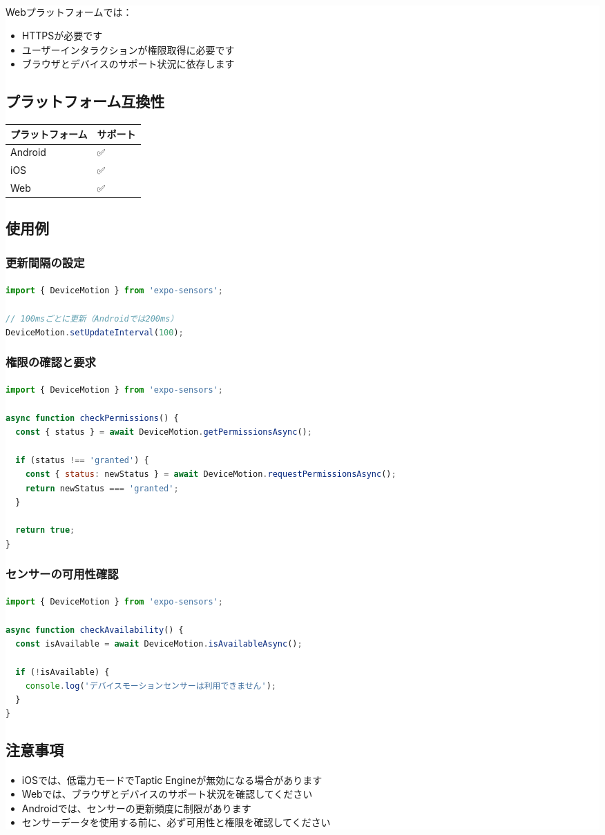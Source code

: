 Webプラットフォームでは：
- HTTPSが必要です
- ユーザーインタラクションが権限取得に必要です
- ブラウザとデバイスのサポート状況に依存します

## プラットフォーム互換性

| プラットフォーム | サポート |
|----------------|---------|
| Android        | ✅      |
| iOS            | ✅      |
| Web            | ✅      |

## 使用例

### 更新間隔の設定

```javascript
import { DeviceMotion } from 'expo-sensors';

// 100msごとに更新（Androidでは200ms）
DeviceMotion.setUpdateInterval(100);
```

### 権限の確認と要求

```javascript
import { DeviceMotion } from 'expo-sensors';

async function checkPermissions() {
  const { status } = await DeviceMotion.getPermissionsAsync();

  if (status !== 'granted') {
    const { status: newStatus } = await DeviceMotion.requestPermissionsAsync();
    return newStatus === 'granted';
  }

  return true;
}
```

### センサーの可用性確認

```javascript
import { DeviceMotion } from 'expo-sensors';

async function checkAvailability() {
  const isAvailable = await DeviceMotion.isAvailableAsync();

  if (!isAvailable) {
    console.log('デバイスモーションセンサーは利用できません');
  }
}
```

## 注意事項

- iOSでは、低電力モードでTaptic Engineが無効になる場合があります
- Webでは、ブラウザとデバイスのサポート状況を確認してください
- Androidでは、センサーの更新頻度に制限があります
- センサーデータを使用する前に、必ず可用性と権限を確認してください
